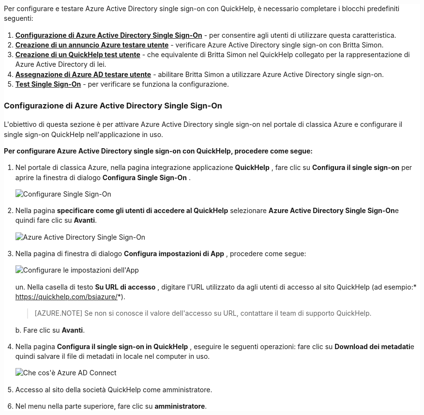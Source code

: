 
Per configurare e testare Azure Active Directory single sign-on con QuickHelp, è necessario completare i blocchi predefiniti seguenti:

1. **[Configurazione di Azure Active Directory Single Sign-On](#configuring-azure-ad-single-single-sign-on)** - per consentire agli utenti di utilizzare questa caratteristica.
2. **[Creazione di un annuncio Azure testare utente](#creating-an-azure-ad-test-user)** - verificare Azure Active Directory single sign-on con Britta Simon.
4. **[Creazione di un QuickHelp test utente](#creating-a-quickhelp-test-user)** - che equivalente di Britta Simon nel QuickHelp collegato per la rappresentazione di Azure Active Directory di lei.
5. **[Assegnazione di Azure AD testare utente](#assigning-the-azure-ad-test-user)** - abilitare Britta Simon a utilizzare Azure Active Directory single sign-on.
5. **[Test Single Sign-On](#testing-single-sign-on)** - per verificare se funziona la configurazione.

### <a name="configuring-azure-ad-single-sign-on"></a>Configurazione di Azure Active Directory Single Sign-On

L'obiettivo di questa sezione è per attivare Azure Active Directory single sign-on nel portale di classica Azure e configurare il single sign-on QuickHelp nell'applicazione in uso.


**Per configurare Azure Active Directory single sign-on con QuickHelp, procedere come segue:**

1. Nel portale di classica Azure, nella pagina integrazione applicazione **QuickHelp** , fare clic su **Configura il single sign-on** per aprire la finestra di dialogo **Configura Single Sign-On** .

    ![Configurare Single Sign-On][6] 

2. Nella pagina **specificare come gli utenti di accedere al QuickHelp** selezionare **Azure Active Directory Single Sign-On**e quindi fare clic su **Avanti**.

    ![Azure Active Directory Single Sign-On][7] 

3. Nella pagina di finestra di dialogo **Configura impostazioni di App** , procedere come segue:

    ![Configurare le impostazioni dell'App][8] 
 
     un. Nella casella di testo **Su URL di accesso** , digitare l'URL utilizzato da agli utenti di accesso al sito QuickHelp (ad esempio:* https://quickhelp.com/bsiazure/*).

     > [AZURE.NOTE] Se non si conosce il valore dell'accesso su URL, contattare il team di supporto QuickHelp.

     b. Fare clic su **Avanti**.

 
4. Nella pagina **Configura il single sign-on in QuickHelp** , eseguire le seguenti operazioni: fare clic su **Download dei metadati**e quindi salvare il file di metadati in locale nel computer in uso.

    ![Che cos'è Azure AD Connect][9] 



1. Accesso al sito della società QuickHelp come amministratore.

2. Nel menu nella parte superiore, fare clic su **amministratore**.


[1]: ./media/active-directory-saas-quickhelp-tutorial/tutorial_general_01.png
[2]: ./media/active-directory-saas-quickhelp-tutorial/tutorial_general_02.png
[3]: ./media/active-directory-saas-quickhelp-tutorial/tutorial_general_03.png
[4]: ./media/active-directory-saas-quickhelp-tutorial/tutorial_general_04.png
[5]: ./media/active-directory-saas-quickhelp-tutorial/tutorial_quickhelp_01.png
[500]: ./media/active-directory-saas-quickhelp-tutorial/tutorial_quickhelp_14.png
[6]: ./media/active-directory-saas-quickhelp-tutorial/tutorial_general_05.png
[7]: ./media/active-directory-saas-quickhelp-tutorial/tutorial_quickhelp_02.png
[8]: ./media/active-directory-saas-quickhelp-tutorial/tutorial_quickhelp_03.png
[9]: ./media/active-directory-saas-quickhelp-tutorial/tutorial_quickhelp_04.png
[10]: ./media/active-directory-saas-quickhelp-tutorial/tutorial_general_06.png
[11]: ./media/active-directory-saas-quickhelp-tutorial/tutorial_general_07.png
[20]: ./media/active-directory-saas-quickhelp-tutorial/tutorial_general_100.png
[21]: ./media/active-directory-saas-quickhelp-tutorial/tutorial_quickhelp_05.png
[22]: ./media/active-directory-saas-quickhelp-tutorial/tutorial_quickhelp_06.png
[23]: ./media/active-directory-saas-quickhelp-tutorial/tutorial_quickhelp_07.png
[24]: ./media/active-directory-saas-quickhelp-tutorial/tutorial_quickhelp_08.png
[25]: ./media/active-directory-saas-quickhelp-tutorial/tutorial_quickhelp_09.png
[26]: ./media/active-directory-saas-quickhelp-tutorial/tutorial_quickhelp_10.png
[27]: ./media/active-directory-saas-quickhelp-tutorial/tutorial_quickhelp_11.png
[28]: ./media/active-directory-saas-quickhelp-tutorial/tutorial_quickhelp_12.png
[200]: ./media/active-directory-saas-quickhelp-tutorial/tutorial_general_200.png
[201]: ./media/active-directory-saas-quickhelp-tutorial/tutorial_general_201.png
[202]: ./media/active-directory-saas-quickhelp-tutorial/tutorial_quickhelp_13.png
[203]: ./media/active-directory-saas-quickhelp-tutorial/tutorial_general_203.png
[204]: ./media/active-directory-saas-quickhelp-tutorial/tutorial_general_204.png
[205]: ./media/active-directory-saas-quickhelp-tutorial/tutorial_general_205.png
[400]: ./media/active-directory-saas-QuickHelp-tutorial/tutorial_QuickHelp_400.png
[401]: ./media/active-directory-saas-QuickHelp-tutorial/tutorial_QuickHelp_401.png
[402]: ./media/active-directory-saas-QuickHelp-tutorial/tutorial_QuickHelp_402.png